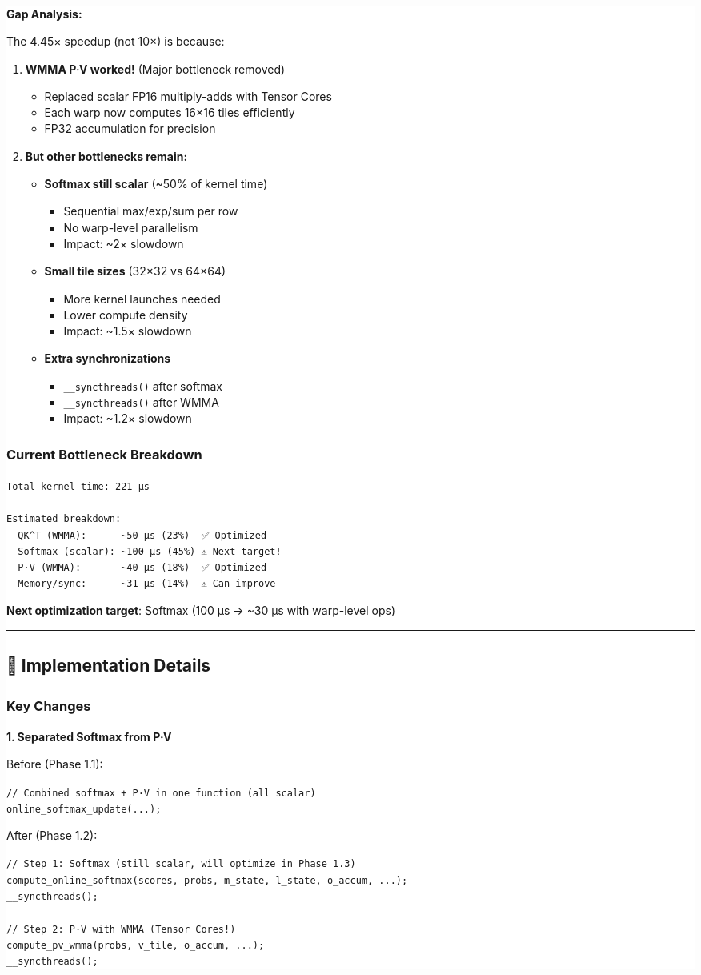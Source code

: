 **Gap Analysis:**

The 4.45× speedup (not 10×) is because:

1. **WMMA P·V worked!** (Major bottleneck removed)
   - Replaced scalar FP16 multiply-adds with Tensor Cores
   - Each warp now computes 16×16 tiles efficiently
   - FP32 accumulation for precision

2. **But other bottlenecks remain:**
   - **Softmax still scalar** (~50% of kernel time)
     * Sequential max/exp/sum per row
     * No warp-level parallelism
     * Impact: ~2× slowdown
   
   - **Small tile sizes** (32×32 vs 64×64)
     * More kernel launches needed
     * Lower compute density
     * Impact: ~1.5× slowdown
   
   - **Extra synchronizations**
     * `__syncthreads()` after softmax
     * `__syncthreads()` after WMMA
     * Impact: ~1.2× slowdown

### Current Bottleneck Breakdown

```
Total kernel time: 221 μs

Estimated breakdown:
- QK^T (WMMA):      ~50 μs (23%)  ✅ Optimized
- Softmax (scalar): ~100 μs (45%) ⚠️ Next target!
- P·V (WMMA):       ~40 μs (18%)  ✅ Optimized
- Memory/sync:      ~31 μs (14%)  ⚠️ Can improve
```

**Next optimization target**: Softmax (100 μs → ~30 μs with warp-level ops)

---

## 🔧 Implementation Details

### Key Changes

**1. Separated Softmax from P·V**

Before (Phase 1.1):
```cuda
// Combined softmax + P·V in one function (all scalar)
online_softmax_update(...);
```

After (Phase 1.2):
```cuda
// Step 1: Softmax (still scalar, will optimize in Phase 1.3)
compute_online_softmax(scores, probs, m_state, l_state, o_accum, ...);
__syncthreads();

// Step 2: P·V with WMMA (Tensor Cores!)
compute_pv_wmma(probs, v_tile, o_accum, ...);
__syncthreads();
```
